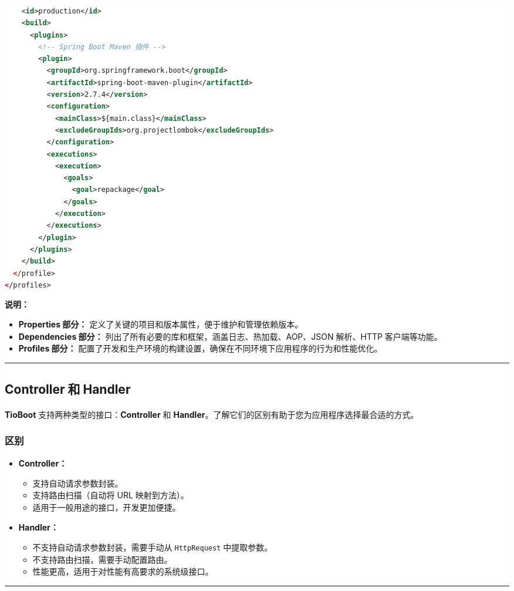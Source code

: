 ```xml
    <id>production</id>
    <build>
      <plugins>
        <!-- Spring Boot Maven 插件 -->
        <plugin>
          <groupId>org.springframework.boot</groupId>
          <artifactId>spring-boot-maven-plugin</artifactId>
          <version>2.7.4</version>
          <configuration>
            <mainClass>${main.class}</mainClass>
            <excludeGroupIds>org.projectlombok</excludeGroupIds>
          </configuration>
          <executions>
            <execution>
              <goals>
                <goal>repackage</goal>
              </goals>
            </execution>
          </executions>
        </plugin>
      </plugins>
    </build>
  </profile>
</profiles>
```

**说明：**

- **Properties 部分：** 定义了关键的项目和版本属性，便于维护和管理依赖版本。
- **Dependencies 部分：** 列出了所有必要的库和框架，涵盖日志、热加载、AOP、JSON 解析、HTTP 客户端等功能。
- **Profiles 部分：** 配置了开发和生产环境的构建设置，确保在不同环境下应用程序的行为和性能优化。

---

## Controller 和 Handler

**TioBoot** 支持两种类型的接口：**Controller** 和 **Handler**。了解它们的区别有助于您为应用程序选择最合适的方式。

### 区别

- **Controller：**

  - 支持自动请求参数封装。
  - 支持路由扫描（自动将 URL 映射到方法）。
  - 适用于一般用途的接口，开发更加便捷。

- **Handler：**
  - 不支持自动请求参数封装，需要手动从 `HttpRequest` 中提取参数。
  - 不支持路由扫描，需要手动配置路由。
  - 性能更高，适用于对性能有高要求的系统级接口。

---
